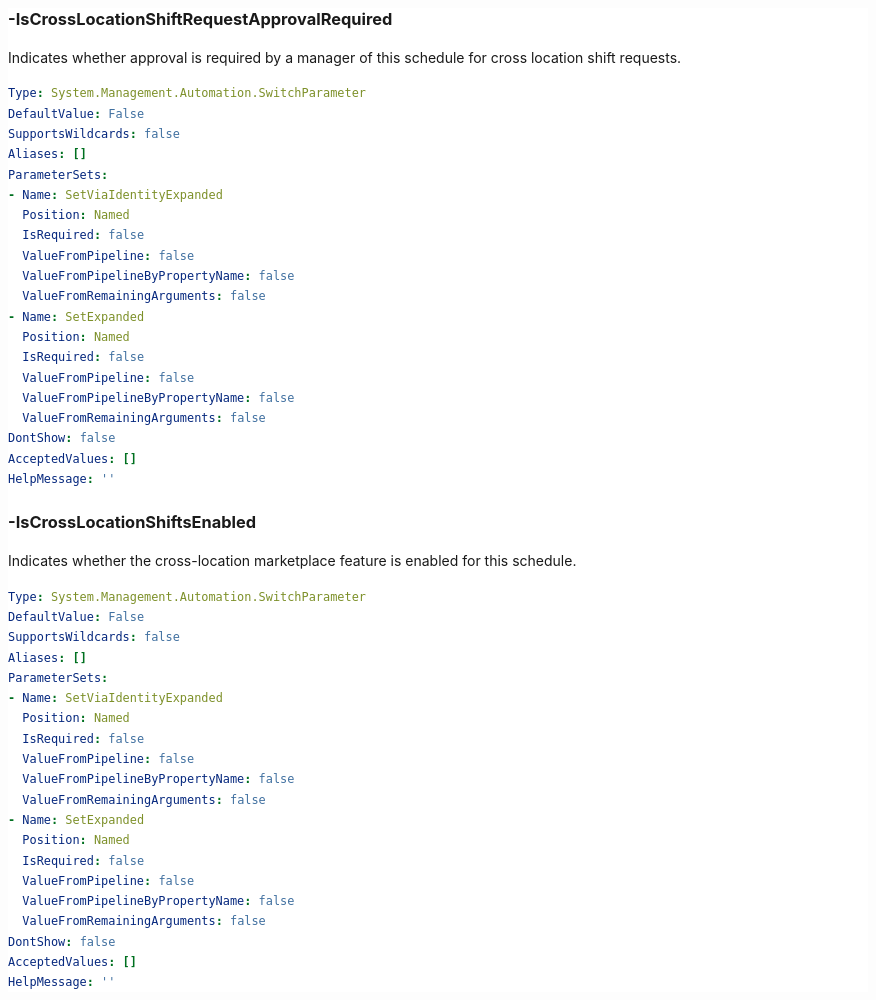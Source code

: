 ### -IsCrossLocationShiftRequestApprovalRequired

Indicates whether approval is required by a manager of this schedule for cross location shift requests.

```yaml
Type: System.Management.Automation.SwitchParameter
DefaultValue: False
SupportsWildcards: false
Aliases: []
ParameterSets:
- Name: SetViaIdentityExpanded
  Position: Named
  IsRequired: false
  ValueFromPipeline: false
  ValueFromPipelineByPropertyName: false
  ValueFromRemainingArguments: false
- Name: SetExpanded
  Position: Named
  IsRequired: false
  ValueFromPipeline: false
  ValueFromPipelineByPropertyName: false
  ValueFromRemainingArguments: false
DontShow: false
AcceptedValues: []
HelpMessage: ''
```

### -IsCrossLocationShiftsEnabled

Indicates whether the cross-location marketplace feature is enabled for this schedule.

```yaml
Type: System.Management.Automation.SwitchParameter
DefaultValue: False
SupportsWildcards: false
Aliases: []
ParameterSets:
- Name: SetViaIdentityExpanded
  Position: Named
  IsRequired: false
  ValueFromPipeline: false
  ValueFromPipelineByPropertyName: false
  ValueFromRemainingArguments: false
- Name: SetExpanded
  Position: Named
  IsRequired: false
  ValueFromPipeline: false
  ValueFromPipelineByPropertyName: false
  ValueFromRemainingArguments: false
DontShow: false
AcceptedValues: []
HelpMessage: ''
```
